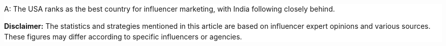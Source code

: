 A: The USA ranks as the best country for influencer marketing, with India following closely behind. 


**Disclaimer:** The statistics and strategies mentioned in this article are based on influencer expert opinions and various sources. These figures may differ according to specific influencers or agencies.